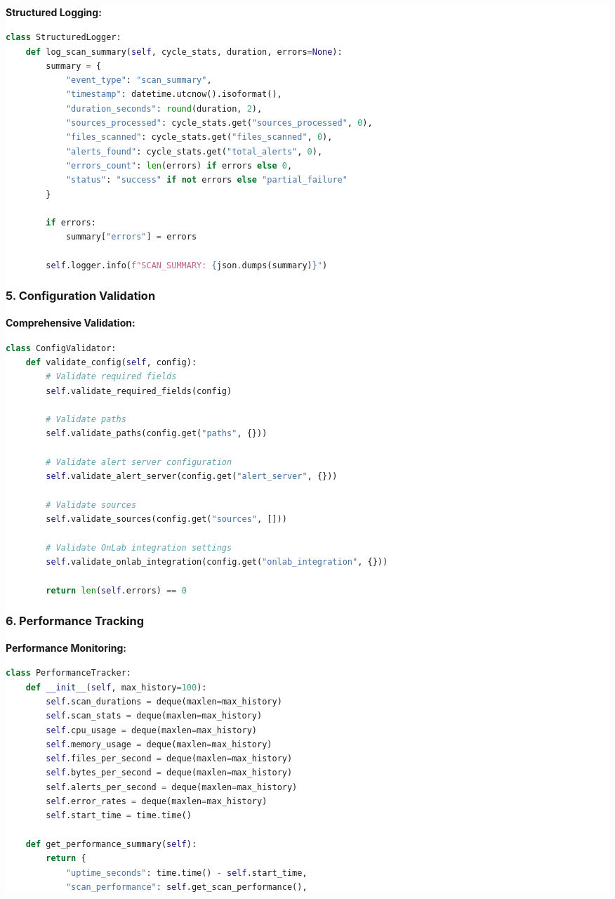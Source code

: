 **Structured Logging:**
```python
class StructuredLogger:
    def log_scan_summary(self, cycle_stats, duration, errors=None):
        summary = {
            "event_type": "scan_summary",
            "timestamp": datetime.utcnow().isoformat(),
            "duration_seconds": round(duration, 2),
            "sources_processed": cycle_stats.get("sources_processed", 0),
            "files_scanned": cycle_stats.get("files_scanned", 0),
            "alerts_found": cycle_stats.get("total_alerts", 0),
            "errors_count": len(errors) if errors else 0,
            "status": "success" if not errors else "partial_failure"
        }
        
        if errors:
            summary["errors"] = errors
        
        self.logger.info(f"SCAN_SUMMARY: {json.dumps(summary)}")
```

### 5. Configuration Validation

**Comprehensive Validation:**
```python
class ConfigValidator:
    def validate_config(self, config):
        # Validate required fields
        self.validate_required_fields(config)
        
        # Validate paths
        self.validate_paths(config.get("paths", {}))
        
        # Validate alert server configuration
        self.validate_alert_server(config.get("alert_server", {}))
        
        # Validate sources
        self.validate_sources(config.get("sources", []))
        
        # Validate OnLab integration settings
        self.validate_onlab_integration(config.get("onlab_integration", {}))
        
        return len(self.errors) == 0
```

### 6. Performance Tracking

**Performance Monitoring:**
```python
class PerformanceTracker:
    def __init__(self, max_history=100):
        self.scan_durations = deque(maxlen=max_history)
        self.scan_stats = deque(maxlen=max_history)
        self.cpu_usage = deque(maxlen=max_history)
        self.memory_usage = deque(maxlen=max_history)
        self.files_per_second = deque(maxlen=max_history)
        self.bytes_per_second = deque(maxlen=max_history)
        self.alerts_per_second = deque(maxlen=max_history)
        self.error_rates = deque(maxlen=max_history)
        self.start_time = time.time()

    def get_performance_summary(self):
        return {
            "uptime_seconds": time.time() - self.start_time,
            "scan_performance": self.get_scan_performance(),
```